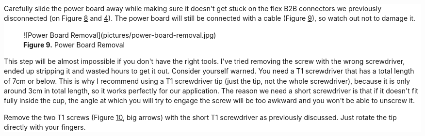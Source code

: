 Carefully slide the power board away while making sure it doesn't get stuck on the flex B2B connectors we previously disconnected (on Figure [8](#lightning-disconnect) and [4](#battery-removal)). The power board will still be connected with a cable (Figure [9](#power-board-removal)), so watch out not to damage it.

<figure markdown id="power-board-removal">
  ![Power Board Removal](pictures/power-board-removal.jpg)
  <figcaption><b>Figure 9.</b> Power Board Removal</figcaption>
</figure>

This step will be almost impossible if you don't have the right tools. I've tried removing the screw with the wrong screwdriver, ended up stripping it and wasted hours to get it out. Consider yourself warned. You need a T1 screwdriver that has a total length of 7cm or below. This is why I recommend using a T1 screwdriver tip (just the tip, not the whole screwdriver), because it is only around 3cm in total length, so it works perfectly for our application. The reason we need a short screwdriver is that if it doesn't fit fully inside the cup, the angle at which you will try to engage the screw will be too awkward and you won't be able to unscrew it.

Remove the two T1 screws (Figure [10](#metal-lip-screws), big arrows) with the short T1 screwdriver as previously discussed. Just rotate the tip directly with your fingers.
